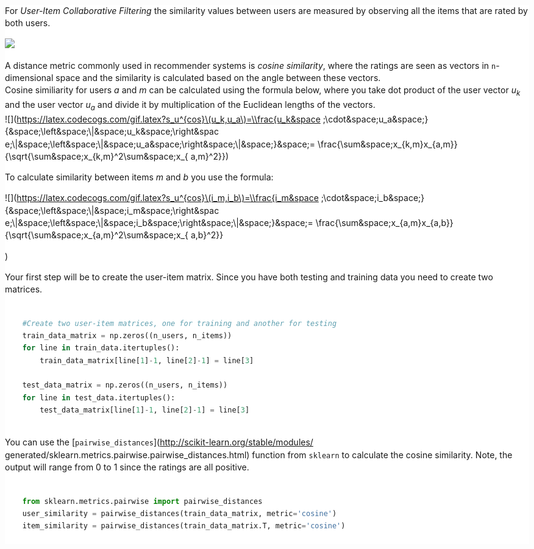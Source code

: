 For _User-Item Collaborative Filtering_ the similarity values between users
are measured by observing all the items that are rated by both users.

![](http://s33.postimg.org/mlh3z3z4f/BLOG_CCA_11.png)

A distance metric commonly used in recommender systems is _cosine similarity_,
where the ratings are seen as vectors in `n`-dimensional space and the
similarity is calculated based on the angle between these vectors.  
Cosine similiarity for users _a_ and _m_ can be calculated using the formula
below, where you take dot product of the user vector _$u_k$_ and the user
vector _$u_a$_ and divide it by multiplication of the Euclidean lengths of the
vectors.  
![](https://latex.codecogs.com/gif.latex?s_u^{cos}\(u_k,u_a\)=\\frac{u_k&space
;\\cdot&space;u_a&space;}{&space;\\left&space;\\|&space;u_k&space;\\right&spac
e;\\|&space;\\left&space;\\|&space;u_a&space;\\right&space;\\|&space;}&space;=
\\frac{\\sum&space;x_{k,m}x_{a,m}}{\\sqrt{\\sum&space;x_{k,m}^2\\sum&space;x_{
a,m}^2}})

To calculate similarity between items _m_ and _b_ you use the formula:

![](https://latex.codecogs.com/gif.latex?s_u^{cos}\(i_m,i_b\)=\\frac{i_m&space
;\\cdot&space;i_b&space;}{&space;\\left&space;\\|&space;i_m&space;\\right&spac
e;\\|&space;\\left&space;\\|&space;i_b&space;\\right&space;\\|&space;}&space;=
\\frac{\\sum&space;x_{a,m}x_{a,b}}{\\sqrt{\\sum&space;x_{a,m}^2\\sum&space;x_{
a,b}^2}}

)

Your first step will be to create the user-item matrix. Since you have both
testing and training data you need to create two matrices.

```python

    #Create two user-item matrices, one for training and another for testing
    train_data_matrix = np.zeros((n_users, n_items))
    for line in train_data.itertuples():
        train_data_matrix[line[1]-1, line[2]-1] = line[3]  
    
    test_data_matrix = np.zeros((n_users, n_items))
    for line in test_data.itertuples():
        test_data_matrix[line[1]-1, line[2]-1] = line[3]
    
```

You can use the [`pairwise_distances`](http://scikit-learn.org/stable/modules/
generated/sklearn.metrics.pairwise.pairwise_distances.html) function from
`sklearn` to calculate the cosine similarity. Note, the output will range from
0 to 1 since the ratings are all positive.

```python

    from sklearn.metrics.pairwise import pairwise_distances
    user_similarity = pairwise_distances(train_data_matrix, metric='cosine')
    item_similarity = pairwise_distances(train_data_matrix.T, metric='cosine')
    
```
